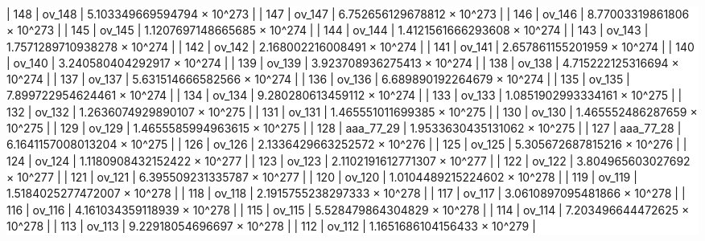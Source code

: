 | 148 | ov_148 | 5.103349669594794 × 10^273 |
| 147 | ov_147 | 6.752656129678812 × 10^273 |
| 146 | ov_146 | 8.77003319861806 × 10^273 |
| 145 | ov_145 | 1.1207697148665685 × 10^274 |
| 144 | ov_144 | 1.4121561666293608 × 10^274 |
| 143 | ov_143 | 1.7571289710938278 × 10^274 |
| 142 | ov_142 | 2.168002216008491 × 10^274 |
| 141 | ov_141 | 2.657861155201959 × 10^274 |
| 140 | ov_140 | 3.240580404292917 × 10^274 |
| 139 | ov_139 | 3.923708936275413 × 10^274 |
| 138 | ov_138 | 4.715222125316694 × 10^274 |
| 137 | ov_137 | 5.631514666582566 × 10^274 |
| 136 | ov_136 | 6.689890192264679 × 10^274 |
| 135 | ov_135 | 7.899722954624461 × 10^274 |
| 134 | ov_134 | 9.280280613459112 × 10^274 |
| 133 | ov_133 | 1.0851902993334161 × 10^275 |
| 132 | ov_132 | 1.2636074929890107 × 10^275 |
| 131 | ov_131 | 1.465551011699385 × 10^275 |
| 130 | ov_130 | 1.465552486287659 × 10^275 |
| 129 | ov_129 | 1.4655585994963615 × 10^275 |
| 128 | aaa_77_29 | 1.9533630435131062 × 10^275 |
| 127 | aaa_77_28 | 6.1641157008013204 × 10^275 |
| 126 | ov_126 | 2.1336429663252572 × 10^276 |
| 125 | ov_125 | 5.305672687815216 × 10^276 |
| 124 | ov_124 | 1.1180908432152422 × 10^277 |
| 123 | ov_123 | 2.1102191612771307 × 10^277 |
| 122 | ov_122 | 3.804965603027692 × 10^277 |
| 121 | ov_121 | 6.395509231335787 × 10^277 |
| 120 | ov_120 | 1.0104489215224602 × 10^278 |
| 119 | ov_119 | 1.5184025277472007 × 10^278 |
| 118 | ov_118 | 2.1915755238297333 × 10^278 |
| 117 | ov_117 | 3.0610897095481866 × 10^278 |
| 116 | ov_116 | 4.161034359118939 × 10^278 |
| 115 | ov_115 | 5.528479864304829 × 10^278 |
| 114 | ov_114 | 7.203496644472625 × 10^278 |
| 113 | ov_113 | 9.22918054696697 × 10^278 |
| 112 | ov_112 | 1.1651686104156433 × 10^279 |